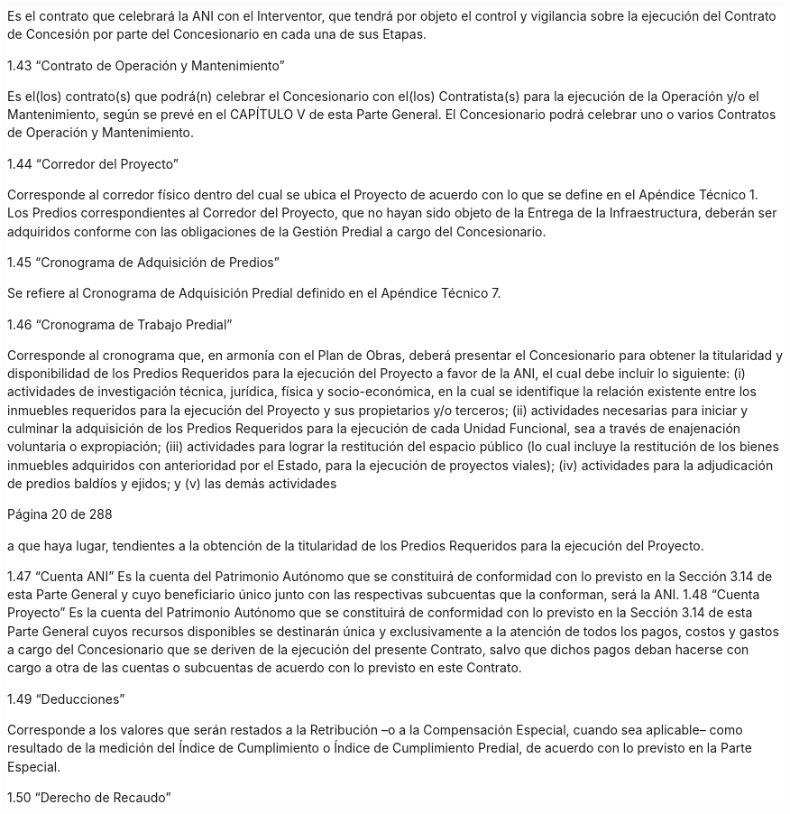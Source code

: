 Es el contrato que celebrará la ANI con el Interventor, que tendrá por objeto el control y vigilancia sobre la ejecución del Contrato de Concesión por parte del Concesionario en cada una de sus Etapas.

1.43 “Contrato de Operación y Mantenimiento”

Es el(los) contrato(s) que podrá(n) celebrar el Concesionario con el(los) Contratista(s) para la ejecución de la Operación y/o el Mantenimiento, según se prevé en el CAPÍTULO V de esta Parte General. El Concesionario podrá celebrar uno o varios Contratos de Operación y Mantenimiento.

1.44 “Corredor del Proyecto”

Corresponde al corredor físico dentro del cual se ubica el Proyecto de acuerdo con lo que se define en el Apéndice Técnico 1. Los Predios correspondientes al Corredor del Proyecto, que no hayan sido objeto de la Entrega de la Infraestructura, deberán ser adquiridos  conforme  con  las  obligaciones  de  la  Gestión  Predial  a  cargo  del Concesionario.

1.45 “Cronograma de Adquisición de Predios”

Se refiere al Cronograma de Adquisición Predial definido en el Apéndice Técnico 7.

1.46 “Cronograma de Trabajo Predial”

Corresponde al cronograma que, en armonía con el Plan de Obras, deberá presentar el Concesionario para obtener la titularidad y disponibilidad de los Predios Requeridos para la ejecución del Proyecto a favor de la ANI, el cual debe incluir lo siguiente: (i) actividades de investigación técnica, jurídica, física y socio-económica, en la cual se identifique la relación existente entre los inmuebles requeridos para la ejecución del Proyecto y sus propietarios y/o terceros; (ii) actividades necesarias para iniciar y culminar la adquisición de los Predios Requeridos para la ejecución de cada Unidad Funcional, sea a través de enajenación voluntaria o expropiación; (iii) actividades para lograr la restitución del espacio público (lo cual incluye la restitución de los bienes inmuebles adquiridos con anterioridad por el Estado, para la ejecución de proyectos viales); (iv) actividades para la adjudicación de predios baldíos y ejidos; y (v) las demás actividades

Página 20 de 288

a que haya lugar, tendientes a la obtención de la titularidad de los Predios Requeridos para la ejecución del Proyecto.

1.47 “Cuenta ANI”
Es la cuenta del Patrimonio Autónomo que se constituirá de conformidad con lo previsto en la Sección 3.14 de esta Parte General y cuyo beneficiario único junto con las respectivas subcuentas que la conforman, será la ANI.
1.48 “Cuenta Proyecto”
Es la cuenta del Patrimonio Autónomo que se constituirá de conformidad con lo previsto en la Sección 3.14 de esta Parte General cuyos recursos disponibles se destinarán única y exclusivamente a la atención de todos los pagos, costos y gastos a cargo del Concesionario que se deriven de la ejecución del presente Contrato, salvo que dichos pagos deban hacerse con cargo a otra de las cuentas o subcuentas de acuerdo con lo previsto en este Contrato.

1.49 “Deducciones”

Corresponde a los valores que serán restados a la Retribución –o a la Compensación Especial, cuando sea aplicable– como resultado de la medición del Índice de Cumplimiento o Índice de Cumplimiento Predial, de acuerdo con lo previsto en la Parte Especial.

1.50 “Derecho de Recaudo”
